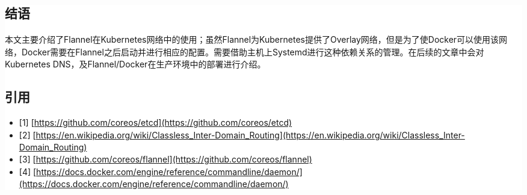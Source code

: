 ## 结语

本文主要介绍了Flannel在Kubernetes网络中的使用；虽然Flannel为Kubernetes提供了Overlay网络，但是为了使Docker可以使用该网络，Docker需要在Flannel之后启动并进行相应的配置。需要借助主机上Systemd进行这种依赖关系的管理。在后续的文章中会对Kubernetes DNS，及Flannel/Docker在生产环境中的部署进行介绍。

## 引用

* [1] [https://github.com/coreos/etcd](https://github.com/coreos/etcd)
* [2] [https://en.wikipedia.org/wiki/Classless_Inter-Domain_Routing](https://en.wikipedia.org/wiki/Classless_Inter-Domain_Routing)
* [3] [https://github.com/coreos/flannel](https://github.com/coreos/flannel)
* [4] [https://docs.docker.com/engine/reference/commandline/daemon/](https://docs.docker.com/engine/reference/commandline/daemon/)

